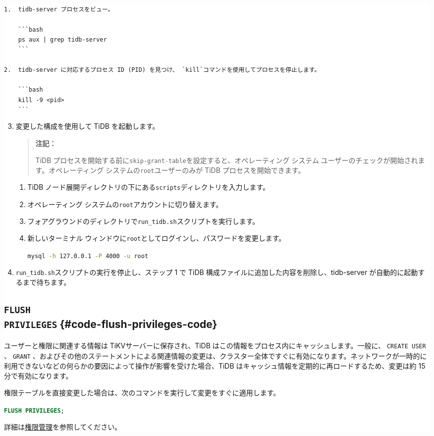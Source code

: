     1.  tidb-server プロセスをビュー。

        ```bash
        ps aux | grep tidb-server
        ```

    2.  tidb-server に対応するプロセス ID (PID) を見つけ、 `kill`コマンドを使用してプロセスを停止します。

        ```bash
        kill -9 <pid>
        ```

3.  変更した構成を使用して TiDB を起動します。

    > **注記：**
    >
    > TiDB プロセスを開始する前に`skip-grant-table`を設定すると、オペレーティング システム ユーザーのチェックが開始されます。オペレーティング システムの`root`ユーザーのみが TiDB プロセスを開始できます。

    1.  TiDB ノード展開ディレクトリの下にある`scripts`ディレクトリを入力します。
    2.  オペレーティング システムの`root`アカウントに切り替えます。
    3.  フォアグラウンドのディレクトリで`run_tidb.sh`スクリプトを実行します。
    4.  新しいターミナル ウィンドウに`root`としてログインし、パスワードを変更します。

        ```bash
        mysql -h 127.0.0.1 -P 4000 -u root
        ```

4.  `run_tidb.sh`スクリプトの実行を停止し、ステップ 1 で TiDB 構成ファイルに追加した内容を削除し、tidb-server が自動的に起動するまで待ちます。

## <code>FLUSH PRIVILEGES</code> {#code-flush-privileges-code}

ユーザーと権限に関連する情報は TiKVサーバーに保存され、TiDB はこの情報をプロセス内にキャッシュします。一般に、 `CREATE USER` 、 `GRANT` 、およびその他のステートメントによる関連情報の変更は、クラスター全体ですぐに有効になります。ネットワークが一時的に利用できないなどの何らかの要因によって操作が影響を受けた場合、TiDB はキャッシュ情報を定期的に再ロードするため、変更は約 15 分で有効になります。

権限テーブルを直接変更した場合は、次のコマンドを実行して変更をすぐに適用します。

```sql
FLUSH PRIVILEGES;
```

詳細は[権限管理](/privilege-management.md)を参照してください。
